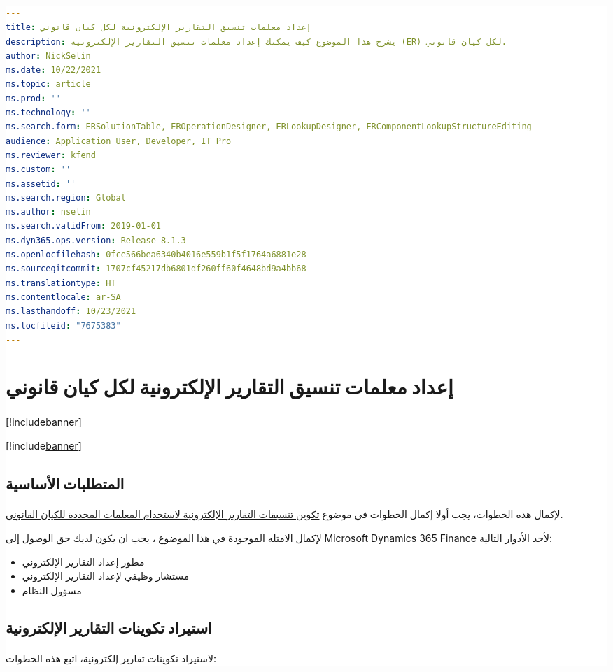 ```yaml
---
title: إعداد معلمات تنسيق التقارير الإلكترونية لكل كيان قانوني
description: يشرح هذا الموضوع كيف يمكنك إعداد معلمات تنسيق التقارير الإلكترونية (ER) لكل كيان قانوني.
author: NickSelin
ms.date: 10/22/2021
ms.topic: article
ms.prod: ''
ms.technology: ''
ms.search.form: ERSolutionTable, EROperationDesigner, ERLookupDesigner, ERComponentLookupStructureEditing
audience: Application User, Developer, IT Pro
ms.reviewer: kfend
ms.custom: ''
ms.assetid: ''
ms.search.region: Global
ms.author: nselin
ms.search.validFrom: 2019-01-01
ms.dyn365.ops.version: Release 8.1.3
ms.openlocfilehash: 0fce566bea6340b4016e559b1f5f1764a6881e28
ms.sourcegitcommit: 1707cf45217db6801df260ff60f4648bd9a4bb68
ms.translationtype: HT
ms.contentlocale: ar-SA
ms.lasthandoff: 10/23/2021
ms.locfileid: "7675383"
---
```

# <a name="set-up-the-parameters-of-an-er-format-per-legal-entity"></a>إعداد معلمات تنسيق التقارير الإلكترونية لكل كيان قانوني

[!include[banner](../includes/banner.md)]

[!include[banner](../includes/preview-banner.md)]

## <a name="prerequisites"></a>المتطلبات الأساسية

لإكمال هذه الخطوات، يجب أولا إكمال الخطوات في موضوع [تكوين تنسيقات التقارير الإلكترونية لاستخدام المعلمات المحددة للكيان القانوني](er-app-specific-parameters-configure-format.md).

لإكمال الامثله الموجودة في هذا الموضوع ، يجب ان يكون لديك حق الوصول إلى Microsoft Dynamics 365 Finance لأحد الأدوار التالية:

- مطور إعداد التقارير الإلكتروني
- مستشار وظيفي لإعداد التقارير الإلكتروني
- مسؤول النظام

## <a name="import-er-configurations"></a>استيراد تكوينات التقارير الإلكترونية
لاستيراد تكوينات تقارير إلكترونية، اتبع هذه الخطوات: 
